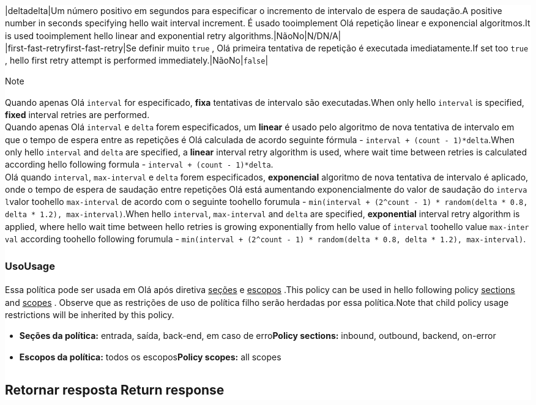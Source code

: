 |<span data-ttu-id="585eb-358">delta</span><span class="sxs-lookup"><span data-stu-id="585eb-358">delta</span></span>|<span data-ttu-id="585eb-359">Um número positivo em segundos para especificar o incremento de intervalo de espera de saudação.</span><span class="sxs-lookup"><span data-stu-id="585eb-359">A positive number in seconds specifying hello wait interval increment.</span></span> <span data-ttu-id="585eb-360">É usado tooimplement Olá repetição linear e exponencial algoritmos.</span><span class="sxs-lookup"><span data-stu-id="585eb-360">It is used tooimplement hello linear and exponential retry algorithms.</span></span>|<span data-ttu-id="585eb-361">Não</span><span class="sxs-lookup"><span data-stu-id="585eb-361">No</span></span>|<span data-ttu-id="585eb-362">N/D</span><span class="sxs-lookup"><span data-stu-id="585eb-362">N/A</span></span>|  
|<span data-ttu-id="585eb-363">first-fast-retry</span><span class="sxs-lookup"><span data-stu-id="585eb-363">first-fast-retry</span></span>|<span data-ttu-id="585eb-364">Se definir muito `true` , Olá primeira tentativa de repetição é executada imediatamente.</span><span class="sxs-lookup"><span data-stu-id="585eb-364">If set too                                   `true` , hello first retry attempt is performed immediately.</span></span>|<span data-ttu-id="585eb-365">Não</span><span class="sxs-lookup"><span data-stu-id="585eb-365">No</span></span>|`false`|  
  
> [!NOTE]
>  <span data-ttu-id="585eb-366">Quando apenas Olá `interval` for especificado, **fixa** tentativas de intervalo são executadas.</span><span class="sxs-lookup"><span data-stu-id="585eb-366">When only hello `interval` is specified, **fixed** interval retries are performed.</span></span>  
>  <span data-ttu-id="585eb-367">Quando apenas Olá `interval` e `delta` forem especificados, um **linear** é usado pelo algoritmo de nova tentativa de intervalo em que o tempo de espera entre as repetições é Olá calculada de acordo seguinte fórmula - `interval + (count - 1)*delta`.</span><span class="sxs-lookup"><span data-stu-id="585eb-367">When only hello `interval` and `delta` are specified, a **linear** interval retry algorithm is used, where wait time between retries is calculated according hello following formula - `interval + (count - 1)*delta`.</span></span>  
>  <span data-ttu-id="585eb-368">Olá quando `interval`, `max-interval` e `delta` forem especificados, **exponencial** algoritmo de nova tentativa de intervalo é aplicado, onde o tempo de espera de saudação entre repetições Olá está aumentando exponencialmente do valor de saudação do `interval`valor toohello `max-interval` de acordo com o seguinte toohello forumula - `min(interval + (2^count - 1) * random(delta * 0.8, delta * 1.2), max-interval)`.</span><span class="sxs-lookup"><span data-stu-id="585eb-368">When hello `interval`, `max-interval` and `delta` are specified, **exponential** interval retry algorithm is applied, where hello wait time between hello retries is growing exponentially from hello value of `interval` toohello value `max-interval` according toohello following forumula - `min(interval + (2^count - 1) * random(delta * 0.8, delta * 1.2), max-interval)`.</span></span>  
  
### <a name="usage"></a><span data-ttu-id="585eb-369">Uso</span><span class="sxs-lookup"><span data-stu-id="585eb-369">Usage</span></span>  
 <span data-ttu-id="585eb-370">Essa política pode ser usada em Olá após diretiva [seções](http://azure.microsoft.com/documentation/articles/api-management-howto-policies/#sections) e [escopos](http://azure.microsoft.com/documentation/articles/api-management-howto-policies/#scopes) .</span><span class="sxs-lookup"><span data-stu-id="585eb-370">This policy can be used in hello following policy                    [sections](http://azure.microsoft.com/documentation/articles/api-management-howto-policies/#sections) and                   [scopes](http://azure.microsoft.com/documentation/articles/api-management-howto-policies/#scopes) .</span></span> <span data-ttu-id="585eb-371">Observe que as restrições de uso de política filho serão herdadas por essa política.</span><span class="sxs-lookup"><span data-stu-id="585eb-371">Note that child policy usage restrictions will be inherited by this policy.</span></span>  
  
-   <span data-ttu-id="585eb-372">**Seções da política:** entrada, saída, back-end, em caso de erro</span><span class="sxs-lookup"><span data-stu-id="585eb-372">**Policy sections:** inbound, outbound, backend, on-error</span></span>  
  
-   <span data-ttu-id="585eb-373">**Escopos da política:** todos os escopos</span><span class="sxs-lookup"><span data-stu-id="585eb-373">**Policy scopes:** all scopes</span></span>  
  
##  <span data-ttu-id="585eb-374"><a name="ReturnResponse"></a> Retornar resposta</span><span class="sxs-lookup"><span data-stu-id="585eb-374"><a name="ReturnResponse"></a> Return response</span></span>  